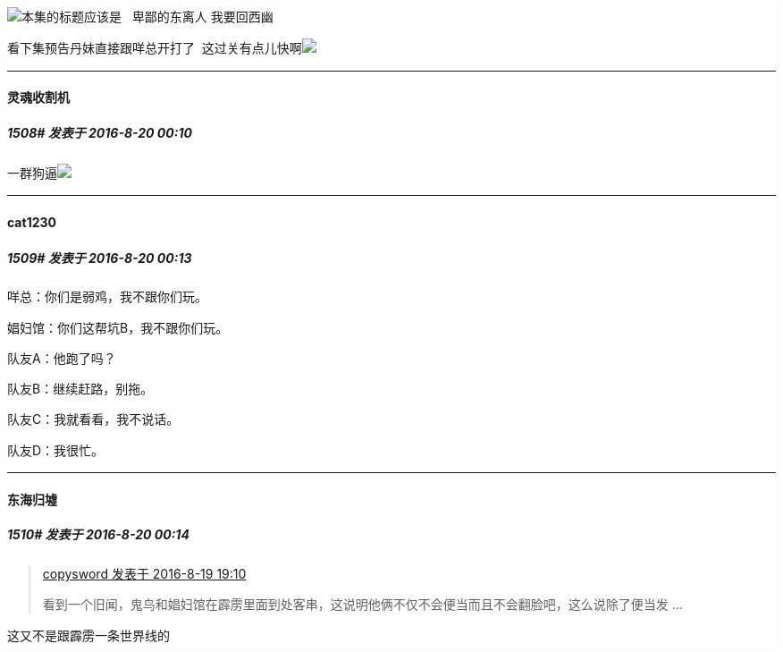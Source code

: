 <img src="https://static.saraba1st.com/image/smiley/face/91.gif" referrerpolicy="no-referrer">本集的标题应该是   卑鄙的东离人 我要回西幽


看下集预告丹妹直接跟咩总开打了  这过关有点儿快啊<img src="https://static.saraba1st.com/image/smiley/face/134.gif" referrerpolicy="no-referrer">







*****

####  灵魂收割机  
##### 1508#       发表于 2016-8-20 00:10




一群狗逼<img src="https://static.saraba1st.com/image/smiley/face/149.gif" referrerpolicy="no-referrer">







*****

####  cat1230  
##### 1509#       发表于 2016-8-20 00:13




咩总：你们是弱鸡，我不跟你们玩。

娼妇馆：你们这帮坑B，我不跟你们玩。

队友A：他跑了吗？

队友B：继续赶路，别拖。

队友C：我就看看，我不说话。

队友D：我很忙。







*****

####  东海归墟  
##### 1510#       发表于 2016-8-20 00:14



<blockquote><a href="httphttps://bbs.saraba1st.com/2b/forum.php?mod=redirect&amp;goto=findpost&amp;pid=33331267&amp;ptid=1210441" target="_blank">copysword 发表于 2016-8-19 19:10</a>

看到一个旧闻，鬼鸟和娼妇馆在霹雳里面到处客串，这说明他俩不仅不会便当而且不会翻脸吧，这么说除了便当发 ...</blockquote>
这又不是跟霹雳一条世界线的
